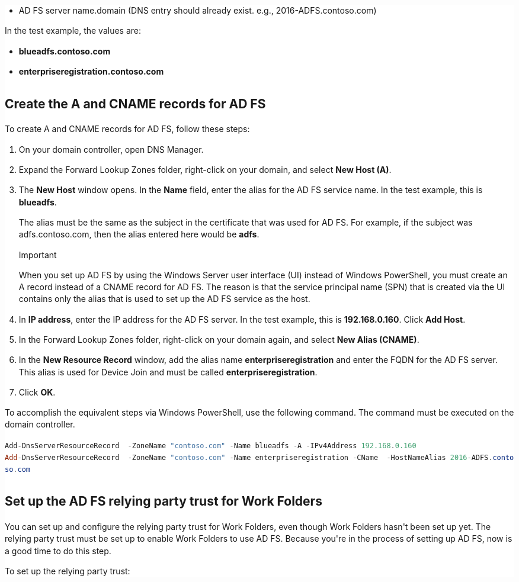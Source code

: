 -   AD FS server name.domain   (DNS entry should already exist. e.g., 2016-ADFS.contoso.com)

In the test example, the values are:

-   **blueadfs.contoso.com**

-   **enterpriseregistration.contoso.com**

## Create the A and CNAME records for AD FS

To create A and CNAME records for AD FS, follow these steps:

1.  On your domain controller, open DNS Manager.

2.  Expand the Forward Lookup Zones folder, right-click on your domain, and select **New Host (A)**.

3.  The **New Host** window opens. In the **Name** field, enter the alias for the AD FS service name. In the test example, this is **blueadfs**.

    The alias must be the same as the subject in the certificate that was used for AD FS. For example, if the subject was adfs.contoso.com, then the alias entered here would be **adfs**.

    > [!IMPORTANT]
    > When you set up AD FS by using the Windows Server user interface (UI) instead of Windows PowerShell, you must create an A record instead of a CNAME record for AD FS. The reason is that the service principal name (SPN) that is created via the UI contains only the alias that is used to set up the AD FS service as the host.

4.  In **IP address**, enter the IP address for the AD FS server. In the test example, this is **192.168.0.160**. Click **Add Host**.

5.  In the Forward Lookup Zones folder, right-click on your domain again, and select **New Alias (CNAME)**.

6.  In the **New Resource Record** window, add the alias name **enterpriseregistration** and enter the FQDN for the AD FS server. This alias is used for Device Join and must be called **enterpriseregistration**.

7.  Click **OK**.

To accomplish the equivalent steps via Windows PowerShell, use the following command. The command must be executed on the domain controller.

```Powershell
Add-DnsServerResourceRecord  -ZoneName "contoso.com" -Name blueadfs -A -IPv4Address 192.168.0.160
Add-DnsServerResourceRecord  -ZoneName "contoso.com" -Name enterpriseregistration -CName  -HostNameAlias 2016-ADFS.contoso.com
```

## Set up the AD FS relying party trust for Work Folders

You can set up and configure the relying party trust for Work Folders, even though Work Folders hasn't been set up yet. The relying party trust must be set up to enable Work Folders to use AD FS. Because you're in the process of setting up AD FS, now is a good time to do this step.

To set up the relying party trust:
